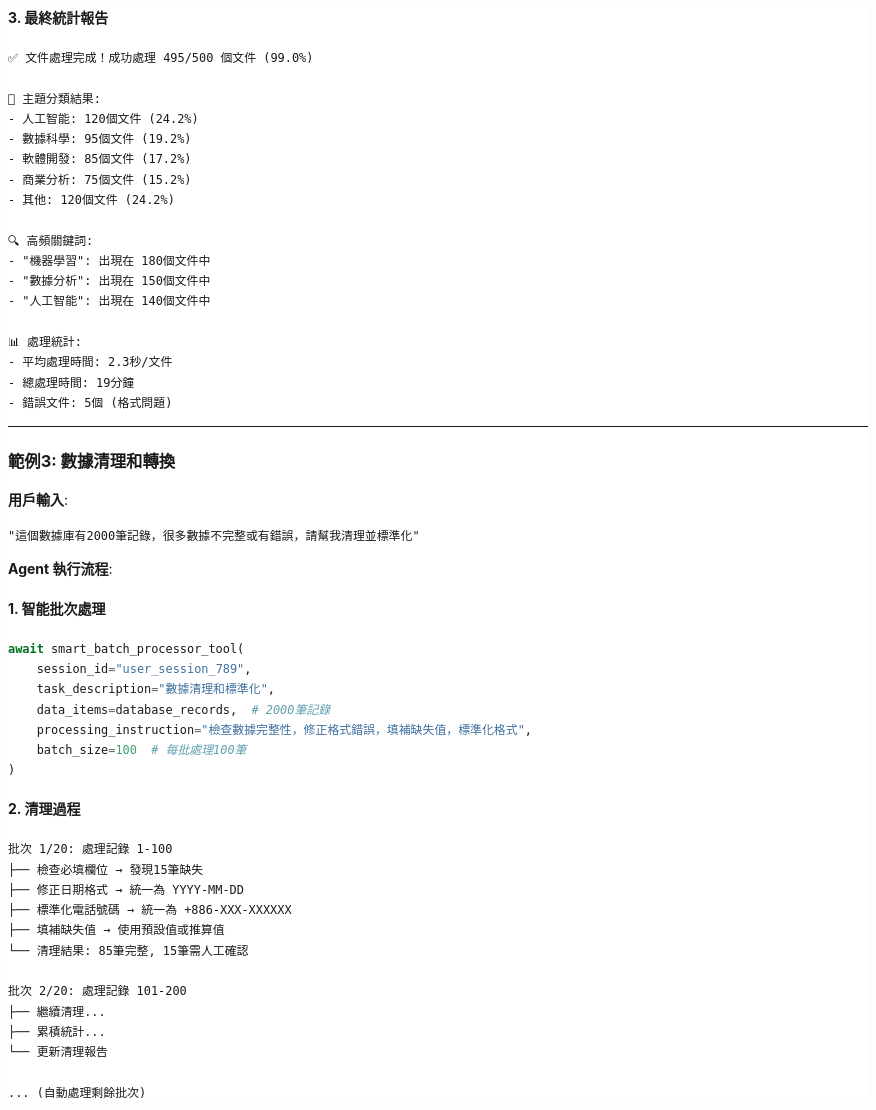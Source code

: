 #### 3. 最終統計報告
```
✅ 文件處理完成！成功處理 495/500 個文件 (99.0%)

📂 主題分類結果:
- 人工智能: 120個文件 (24.2%)
- 數據科學: 95個文件 (19.2%)
- 軟體開發: 85個文件 (17.2%)
- 商業分析: 75個文件 (15.2%)
- 其他: 120個文件 (24.2%)

🔍 高頻關鍵詞:
- "機器學習": 出現在 180個文件中
- "數據分析": 出現在 150個文件中
- "人工智能": 出現在 140個文件中

📊 處理統計:
- 平均處理時間: 2.3秒/文件
- 總處理時間: 19分鐘
- 錯誤文件: 5個 (格式問題)
```

---

### 範例3: 數據清理和轉換

**用戶輸入**:
```
"這個數據庫有2000筆記錄，很多數據不完整或有錯誤，請幫我清理並標準化"
```

**Agent 執行流程**:

#### 1. 智能批次處理
```python
await smart_batch_processor_tool(
    session_id="user_session_789",
    task_description="數據清理和標準化",
    data_items=database_records,  # 2000筆記錄
    processing_instruction="檢查數據完整性，修正格式錯誤，填補缺失值，標準化格式",
    batch_size=100  # 每批處理100筆
)
```

#### 2. 清理過程
```
批次 1/20: 處理記錄 1-100
├── 檢查必填欄位 → 發現15筆缺失
├── 修正日期格式 → 統一為 YYYY-MM-DD
├── 標準化電話號碼 → 統一為 +886-XXX-XXXXXX
├── 填補缺失值 → 使用預設值或推算值
└── 清理結果: 85筆完整, 15筆需人工確認

批次 2/20: 處理記錄 101-200
├── 繼續清理...
├── 累積統計...
└── 更新清理報告

... (自動處理剩餘批次)
```
